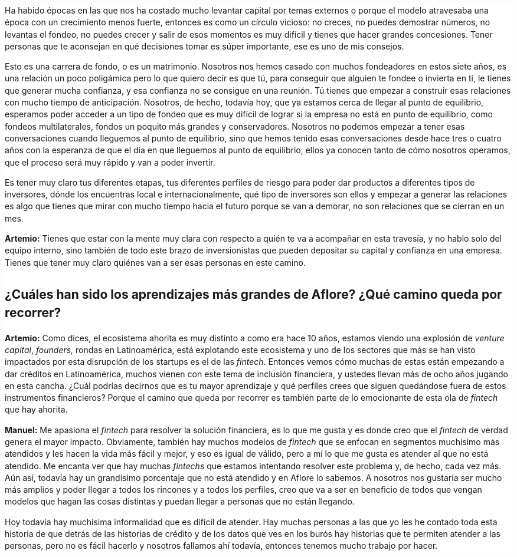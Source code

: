Ha habido épocas en las que nos ha costado mucho levantar capital por temas externos o porque el modelo atravesaba una época con un crecimiento menos fuerte, entonces es como un círculo vicioso: no creces, no puedes demostrar números, no levantas el fondeo, no puedes crecer y salir de esos momentos es muy difícil y tienes que hacer grandes concesiones. Tener personas que te aconsejan en qué decisiones tomar es súper importante, ese es uno de mis consejos.

Esto es una carrera de fondo, o es un matrimonio. Nosotros nos hemos casado con muchos fondeadores en estos siete años, es una relación un poco poligámica pero lo que quiero decir es que tú, para conseguir que alguien te fondee o invierta en ti, le tienes que generar mucha confianza, y esa confianza no se consigue en una reunión. Tú tienes que empezar a construir esas relaciones con mucho tiempo de anticipación. Nosotros, de hecho, todavía hoy, que ya estamos cerca de llegar al punto de equilibrio, esperamos poder acceder a un tipo de fondeo que es muy difícil de lograr si la empresa no está en punto de equilibrio, como fondeos multilaterales, fondos un poquito más grandes y conservadores. Nosotros no podemos empezar a tener esas conversaciones cuando lleguemos al punto de equilibrio, sino que hemos tenido esas conversaciones desde hace tres o cuatro años con la esperanza de que el día en que lleguemos al punto de equilibrio, ellos ya conocen tanto de cómo nosotros operamos, que el proceso será muy rápido y van a poder invertir.

Es tener muy claro tus diferentes etapas, tus diferentes perfiles de riesgo para poder dar productos a diferentes tipos de inversores, dónde los encuentras local e internacionalmente, qué tipo de inversores son ellos y empezar a generar las relaciones es algo que tienes que mirar con mucho tiempo hacia el futuro porque se van a demorar, no son relaciones que se cierran en un mes.

**Artemio:** Tienes que estar con la mente muy clara con respecto a quién te va a acompañar en esta travesía, y no hablo solo del equipo interno, sino también de todo este brazo de inversionistas que pueden depositar su capital y confianza en una empresa. Tienes que tener muy claro quiénes van a ser esas personas en este camino.

## ¿Cuáles han sido los aprendizajes más grandes de Aflore? ¿Qué camino queda por recorrer?

**Artemio:** Como dices, el ecosistema ahorita es muy distinto a como era hace 10 años, estamos viendo una explosión de *venture capital*, *founders,* rondas en Latinoamérica, está explotando este ecosistema y uno de los sectores que más se han visto impactados por esta disrupción de los startups es el de las *fintech*. Entonces vemos cómo muchas de estas están empezando a dar créditos en Latinoamérica, muchos vienen con este tema de inclusión financiera, y ustedes llevan más de ocho años jugando en esta cancha. ¿Cuál podrías decirnos que es tu mayor aprendizaje y qué perfiles crees que siguen quedándose fuera de estos instrumentos financieros? Porque el camino que queda por recorrer es también parte de lo emocionante de esta ola de *fintech* que hay ahorita.

**Manuel:** Me apasiona el *fintech* para resolver la solución financiera, es lo que me gusta y es donde creo que el *fintech* de verdad genera el mayor impacto. Obviamente, también hay muchos modelos de *fintech* que se enfocan en segmentos muchísimo más atendidos y les hacen la vida más fácil y mejor, y eso es igual de válido, pero a mí lo que me gusta es atender al que no está atendido. Me encanta ver que hay muchas *fintechs* que estamos intentando resolver este problema y, de hecho, cada vez más. Aún así, todavía hay un grandísimo porcentaje que no está atendido y en Aflore lo sabemos. A nosotros nos gustaría ser mucho más amplios y poder llegar a todos los rincones y a todos los perfiles, creo que va a ser en beneficio de todos que vengan modelos que hagan las cosas distintas y puedan llegar a personas que no están llegando.

Hoy todavía hay muchísima informalidad que es difícil de atender. Hay muchas personas a las que yo les he contado toda esta historia de que detrás de las historias de crédito y de los datos que ves en los burós hay historias que te permiten atender a las personas, pero no es fácil hacerlo y nosotros fallamos ahí todavía, entonces tenemos mucho trabajo por hacer.
